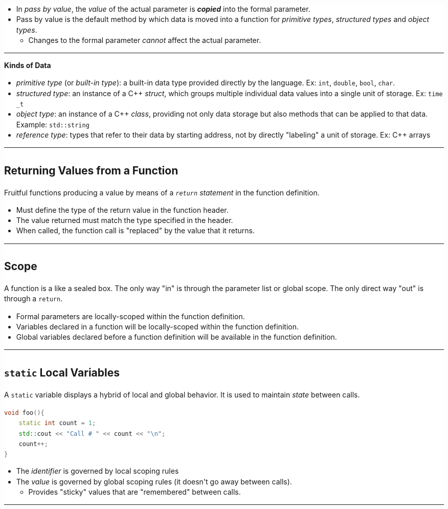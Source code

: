 * In _pass by value_, the _value_ of the actual parameter is **_copied_** into the formal parameter.
* Pass by value is the default method by which data is moved into a function for _primitive types_, _structured types_ and _object types_.
    - Changes to the formal parameter _cannot_ affect the actual parameter.

---

**Kinds of Data**

* _primitive type_ (or _built-in type_): a built-in data type provided directly by the language.  Ex: `int`, `double`, `bool`, `char`.
* _structured type_: an instance of a C++ _struct_, which groups multiple individual data values into a single unit of storage. Ex: `time_t`
* _object type_: an instance of a C++ _class_, providing not only data storage but also methods that can be applied to that data.  Example: `std::string`
* _reference type_: types that refer to their data by starting address, not by directly "labeling" a unit of storage.  Ex: C++ arrays

---

## Returning Values from a Function

Fruitful functions producing a value by means of a _`return` statement_ in the function definition.

* Must define the type of the return value in the function header.
* The value returned must match the type specified in the header.
* When called, the function call is "replaced" by the value that it returns.

---

## Scope

A function is a like a sealed box.  The only way "in" is through the parameter list or global scope.  The only direct way "out" is through a `return`.

* Formal parameters are locally-scoped within the function definition.
* Variables declared in a function will be locally-scoped within the function definition.
* Global variables declared before a function definition will be available in the function definition.

---

## `static` Local Variables

A `static` variable displays a hybrid of local and global behavior.  It is used to maintain _state_ between calls.

``` cpp
void foo(){
    static int count = 1;
    std::cout << "Call # " << count << "\n";
    count++;
}
```
* The _identifier_ is governed by local scoping rules
* The _value_ is governed by global scoping rules (it doesn't go away between calls).
    - Provides "sticky" values that are "remembered" between calls.

---